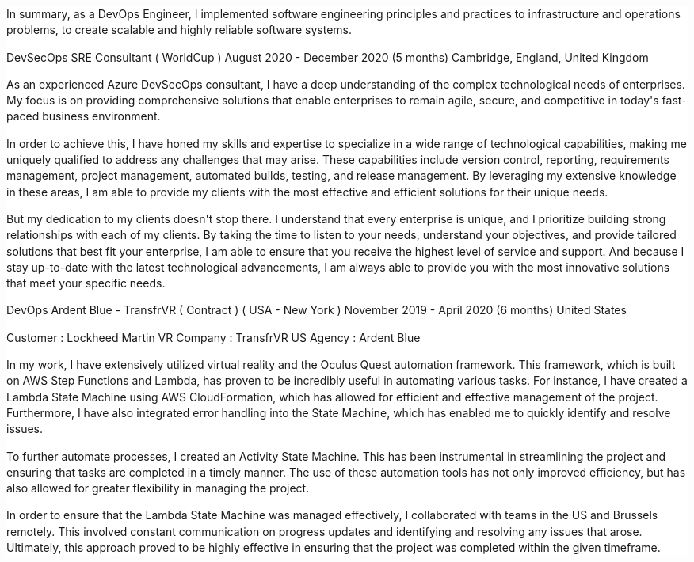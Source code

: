In summary, as a DevOps Engineer, I implemented software engineering
principles and practices to infrastructure and operations problems, to create
scalable and highly reliable software systems.

DevSecOps SRE Consultant ( WorldCup )
August 2020 - December 2020 (5 months)
Cambridge, England, United Kingdom

As an experienced Azure DevSecOps consultant, I have a deep understanding
of the complex technological needs of enterprises. My focus is on providing
comprehensive solutions that enable enterprises to remain agile, secure, and
competitive in today's fast-paced business environment.

In order to achieve this, I have honed my skills and expertise to specialize
in a wide range of technological capabilities, making me uniquely qualified
to address any challenges that may arise. These capabilities include
version control, reporting, requirements management, project management,
automated builds, testing, and release management. By leveraging my
extensive knowledge in these areas, I am able to provide my clients with the
most effective and efficient solutions for their unique needs.

But my dedication to my clients doesn't stop there. I understand that every
enterprise is unique, and I prioritize building strong relationships with each
of my clients. By taking the time to listen to your needs, understand your
objectives, and provide tailored solutions that best fit your enterprise, I am
able to ensure that you receive the highest level of service and support. And
because I stay up-to-date with the latest technological advancements, I am
always able to provide you with the most innovative solutions that meet your
specific needs.

DevOps Ardent Blue - TransfrVR ( Contract ) ( USA - New York )
November 2019 - April 2020 (6 months)
United States

Customer : Lockheed Martin
VR Company : TransfrVR
US Agency : Ardent Blue

In my work, I have extensively utilized virtual reality and the Oculus Quest
automation framework. This framework, which is built on AWS Step Functions
and Lambda, has proven to be incredibly useful in automating various
tasks. For instance, I have created a Lambda State Machine using AWS
CloudFormation, which has allowed for efficient and effective management of
the project. Furthermore, I have also integrated error handling into the State
Machine, which has enabled me to quickly identify and resolve issues.

To further automate processes, I created an Activity State Machine. This
has been instrumental in streamlining the project and ensuring that tasks are
completed in a timely manner. The use of these automation tools has not only
improved efficiency, but has also allowed for greater flexibility in managing the
project.

In order to ensure that the Lambda State Machine was managed effectively,
I collaborated with teams in the US and Brussels remotely. This involved
constant communication on progress updates and identifying and resolving
any issues that arose. Ultimately, this approach proved to be highly effective in
ensuring that the project was completed within the given timeframe.
